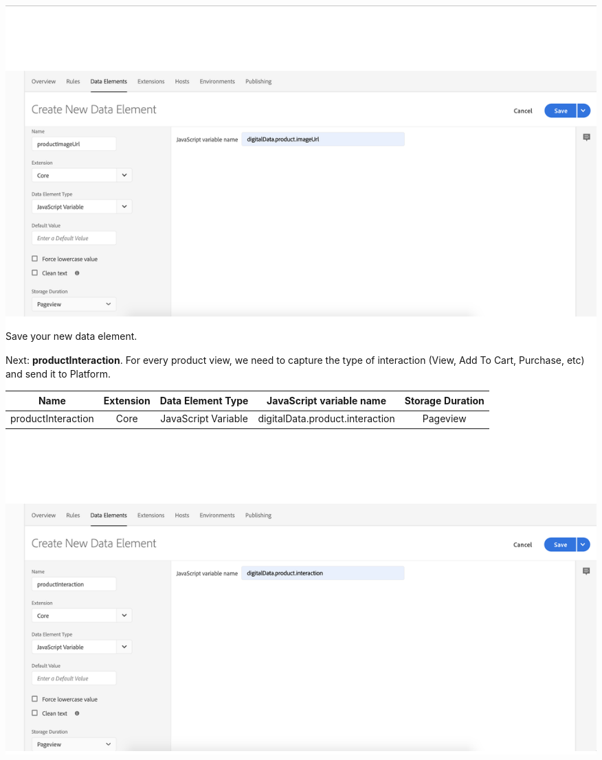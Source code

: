 ![Launch Setup](./images/pimg.png)

Save your new data element.

Next: **productInteraction**. For every product view, we need to capture the type of interaction (View, Add To Cart, Purchase, etc) and send it to Platform.

| Name              | Extension     | Data Element Type       | JavaScript variable name     | Storage Duration |
| ----------------- |:-------------:| :----------------------:| :---------------------------:| :--------------: |
| productInteraction   | Core          | JavaScript Variable     | digitalData.product.interaction | Pageview         |

![Launch Setup](./images/de_interaction.png)
